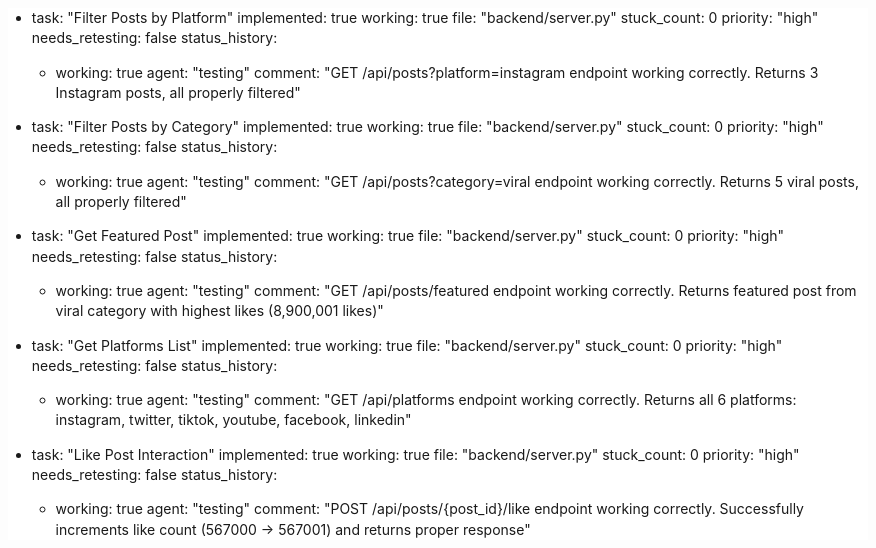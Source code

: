   - task: "Filter Posts by Platform"
    implemented: true
    working: true
    file: "backend/server.py"
    stuck_count: 0
    priority: "high"
    needs_retesting: false
    status_history:
      - working: true
        agent: "testing"
        comment: "GET /api/posts?platform=instagram endpoint working correctly. Returns 3 Instagram posts, all properly filtered"

  - task: "Filter Posts by Category"
    implemented: true
    working: true
    file: "backend/server.py"
    stuck_count: 0
    priority: "high"
    needs_retesting: false
    status_history:
      - working: true
        agent: "testing"
        comment: "GET /api/posts?category=viral endpoint working correctly. Returns 5 viral posts, all properly filtered"

  - task: "Get Featured Post"
    implemented: true
    working: true
    file: "backend/server.py"
    stuck_count: 0
    priority: "high"
    needs_retesting: false
    status_history:
      - working: true
        agent: "testing"
        comment: "GET /api/posts/featured endpoint working correctly. Returns featured post from viral category with highest likes (8,900,001 likes)"

  - task: "Get Platforms List"
    implemented: true
    working: true
    file: "backend/server.py"
    stuck_count: 0
    priority: "high"
    needs_retesting: false
    status_history:
      - working: true
        agent: "testing"
        comment: "GET /api/platforms endpoint working correctly. Returns all 6 platforms: instagram, twitter, tiktok, youtube, facebook, linkedin"

  - task: "Like Post Interaction"
    implemented: true
    working: true
    file: "backend/server.py"
    stuck_count: 0
    priority: "high"
    needs_retesting: false
    status_history:
      - working: true
        agent: "testing"
        comment: "POST /api/posts/{post_id}/like endpoint working correctly. Successfully increments like count (567000 → 567001) and returns proper response"
